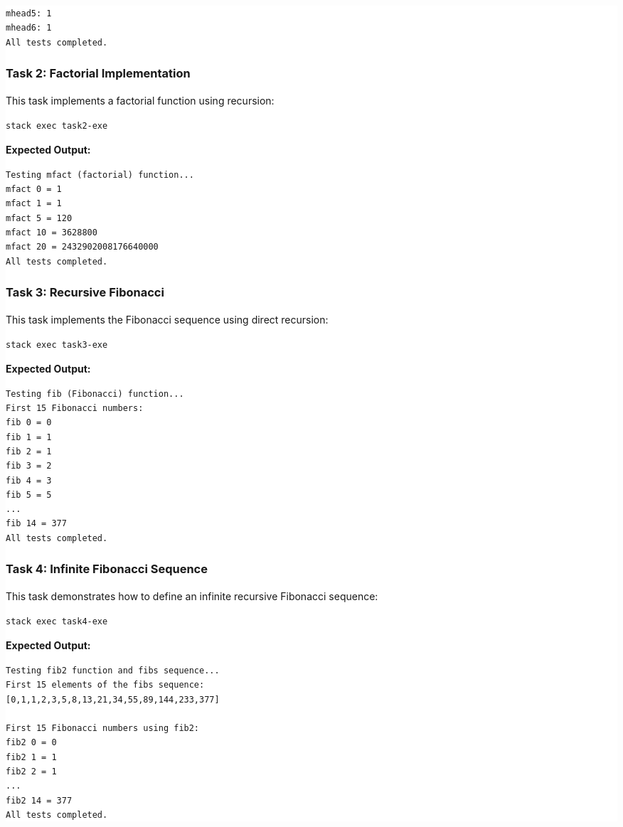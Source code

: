 ```
mhead5: 1
mhead6: 1
All tests completed.
```

### Task 2: Factorial Implementation

This task implements a factorial function using recursion:

```bash
stack exec task2-exe
```

**Expected Output:**
```
Testing mfact (factorial) function...
mfact 0 = 1
mfact 1 = 1
mfact 5 = 120
mfact 10 = 3628800
mfact 20 = 2432902008176640000
All tests completed.
```

### Task 3: Recursive Fibonacci

This task implements the Fibonacci sequence using direct recursion:

```bash
stack exec task3-exe
```

**Expected Output:**
```
Testing fib (Fibonacci) function...
First 15 Fibonacci numbers:
fib 0 = 0
fib 1 = 1
fib 2 = 1
fib 3 = 2
fib 4 = 3
fib 5 = 5
...
fib 14 = 377
All tests completed.
```

### Task 4: Infinite Fibonacci Sequence

This task demonstrates how to define an infinite recursive Fibonacci sequence:

```bash
stack exec task4-exe
```

**Expected Output:**
```
Testing fib2 function and fibs sequence...
First 15 elements of the fibs sequence:
[0,1,1,2,3,5,8,13,21,34,55,89,144,233,377]

First 15 Fibonacci numbers using fib2:
fib2 0 = 0
fib2 1 = 1
fib2 2 = 1
...
fib2 14 = 377
All tests completed.
```